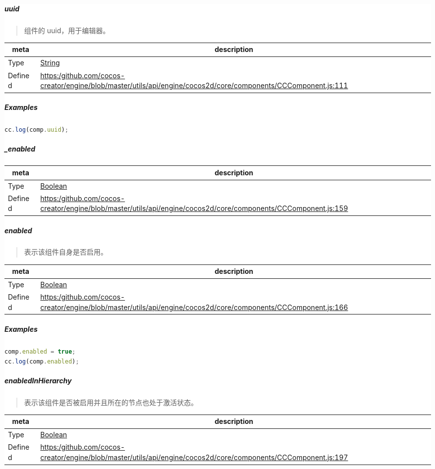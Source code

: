 
##### uuid

> 组件的 uuid，用于编辑器。

| meta | description |
|------|-------------|
| Type | <a href="https://developer.mozilla.org/en/JavaScript/Reference/Global_Objects/String" class="crosslink external" target="_blank">String</a> |
| Defined | [https:/github.com/cocos-creator/engine/blob/master/utils/api/engine/cocos2d/core/components/CCComponent.js:111](https:/github.com/cocos-creator/engine/blob/master/utils/api/engine/cocos2d/core/components/CCComponent.js#L111) |

##### Examples

```js
cc.log(comp.uuid);
```


##### _enabled

> 

| meta | description |
|------|-------------|
| Type | <a href="https://developer.mozilla.org/en/JavaScript/Reference/Global_Objects/Boolean" class="crosslink external" target="_blank">Boolean</a> |
| Defined | [https:/github.com/cocos-creator/engine/blob/master/utils/api/engine/cocos2d/core/components/CCComponent.js:159](https:/github.com/cocos-creator/engine/blob/master/utils/api/engine/cocos2d/core/components/CCComponent.js#L159) |



##### enabled

> 表示该组件自身是否启用。

| meta | description |
|------|-------------|
| Type | <a href="https://developer.mozilla.org/en/JavaScript/Reference/Global_Objects/Boolean" class="crosslink external" target="_blank">Boolean</a> |
| Defined | [https:/github.com/cocos-creator/engine/blob/master/utils/api/engine/cocos2d/core/components/CCComponent.js:166](https:/github.com/cocos-creator/engine/blob/master/utils/api/engine/cocos2d/core/components/CCComponent.js#L166) |

##### Examples

```js
comp.enabled = true;
cc.log(comp.enabled);
```


##### enabledInHierarchy

> 表示该组件是否被启用并且所在的节点也处于激活状态。

| meta | description |
|------|-------------|
| Type | <a href="https://developer.mozilla.org/en/JavaScript/Reference/Global_Objects/Boolean" class="crosslink external" target="_blank">Boolean</a> |
| Defined | [https:/github.com/cocos-creator/engine/blob/master/utils/api/engine/cocos2d/core/components/CCComponent.js:197](https:/github.com/cocos-creator/engine/blob/master/utils/api/engine/cocos2d/core/components/CCComponent.js#L197) |
